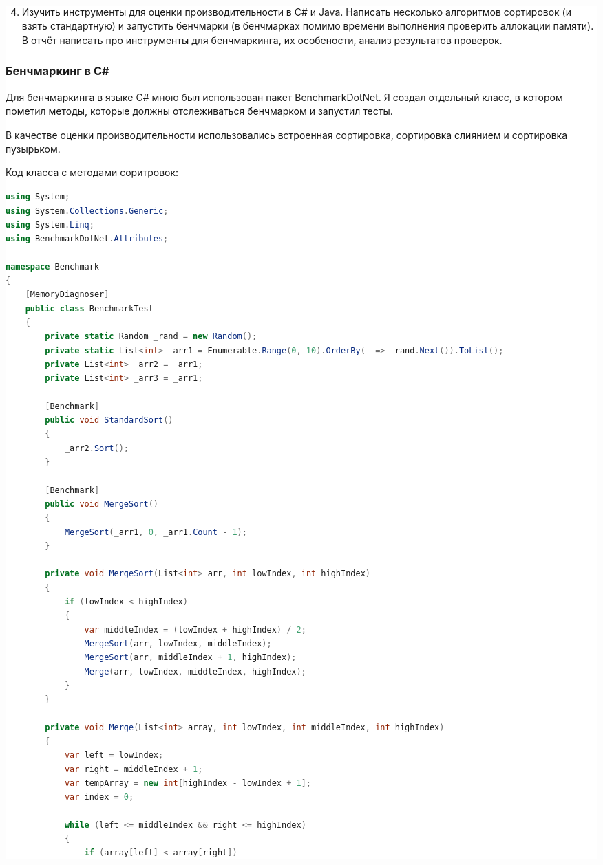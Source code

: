 4. Изучить инструменты для оценки производительности в C# и Java. Написать несколько алгоритмов сортировок (и взять стандартную) и запустить бенчмарки (в бенчмарках помимо времени выполнения проверить аллокации памяти). В отчёт написать про инструменты для бенчмаркинга, их особености, анализ результатов проверок.

### **Бенчмаркинг в С#**

Для бенчмаркинга в языке C# мною был использован пакет BenchmarkDotNet. Я создал отдельный класс, в котором пометил методы, которые должны отслеживаться бенчмарком и запустил тесты.

В качестве оценки производительности использовались встроенная сортировка, сортировка слиянием и сортировка пузырьком.

Код класса с методами соритровок:

```c#
using System;
using System.Collections.Generic;
using System.Linq;
using BenchmarkDotNet.Attributes;

namespace Benchmark
{
    [MemoryDiagnoser]
    public class BenchmarkTest
    {
        private static Random _rand = new Random();
        private static List<int> _arr1 = Enumerable.Range(0, 10).OrderBy(_ => _rand.Next()).ToList();
        private List<int> _arr2 = _arr1;
        private List<int> _arr3 = _arr1;

        [Benchmark]
        public void StandardSort()
        {
            _arr2.Sort();
        }

        [Benchmark]
        public void MergeSort()
        {
            MergeSort(_arr1, 0, _arr1.Count - 1);
        }

        private void MergeSort(List<int> arr, int lowIndex, int highIndex)
        {
            if (lowIndex < highIndex)
            {
                var middleIndex = (lowIndex + highIndex) / 2;
                MergeSort(arr, lowIndex, middleIndex);
                MergeSort(arr, middleIndex + 1, highIndex);
                Merge(arr, lowIndex, middleIndex, highIndex);
            }
        }

        private void Merge(List<int> array, int lowIndex, int middleIndex, int highIndex)
        {
            var left = lowIndex;
            var right = middleIndex + 1;
            var tempArray = new int[highIndex - lowIndex + 1];
            var index = 0;

            while (left <= middleIndex && right <= highIndex)
            {
                if (array[left] < array[right])
```